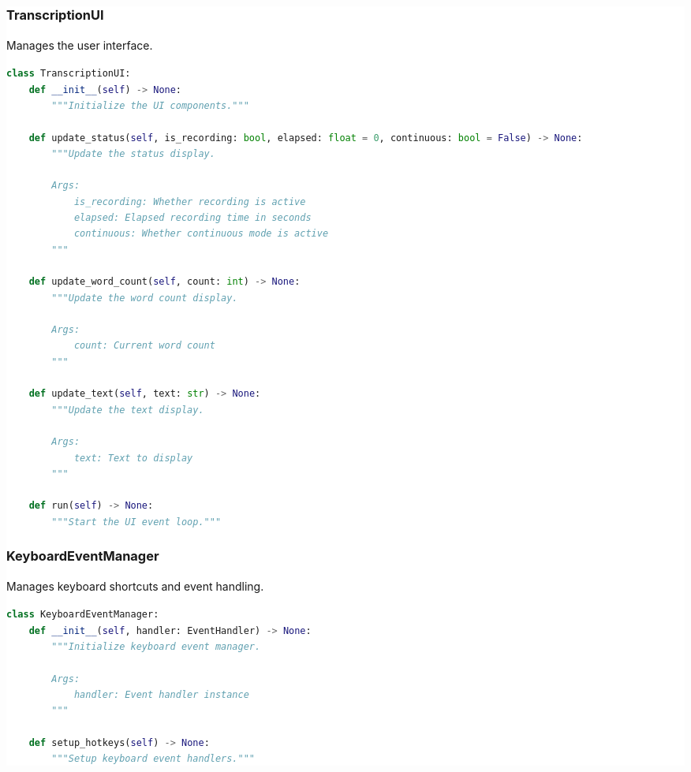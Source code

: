 ### TranscriptionUI

Manages the user interface.

```python
class TranscriptionUI:
    def __init__(self) -> None:
        """Initialize the UI components."""
        
    def update_status(self, is_recording: bool, elapsed: float = 0, continuous: bool = False) -> None:
        """Update the status display.
        
        Args:
            is_recording: Whether recording is active
            elapsed: Elapsed recording time in seconds
            continuous: Whether continuous mode is active
        """
        
    def update_word_count(self, count: int) -> None:
        """Update the word count display.
        
        Args:
            count: Current word count
        """
        
    def update_text(self, text: str) -> None:
        """Update the text display.
        
        Args:
            text: Text to display
        """
        
    def run(self) -> None:
        """Start the UI event loop."""
```

### KeyboardEventManager

Manages keyboard shortcuts and event handling.

```python
class KeyboardEventManager:
    def __init__(self, handler: EventHandler) -> None:
        """Initialize keyboard event manager.
        
        Args:
            handler: Event handler instance
        """
        
    def setup_hotkeys(self) -> None:
        """Setup keyboard event handlers."""
```
